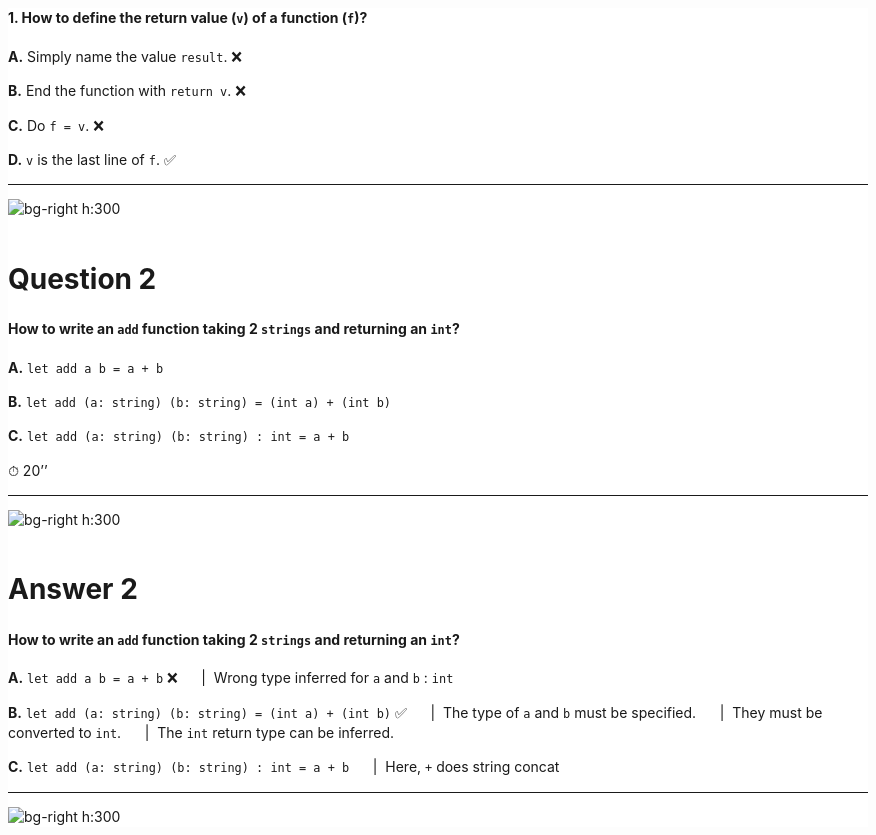 #### 1. How to define the return value (`v`) of a function (`f`)?

**A.** Simply name the value `result`. ❌

**B.** End the function with `return v`. ❌

**C.** Do `f = v`.  ❌

**D.** `v` is the last line of `f`. ✅

---

![bg-right h:300](../themes/d-edge/pictos/SOAT_pictos_question.png)

# Question 2

#### How to write an `add` function taking 2 `strings` and returning an `int`?

**A.** `let add a b = a + b`

**B.** `let add (a: string) (b: string) = (int a) + (int b)`

**C.** `let add (a: string) (b: string) : int = a + b`

⏱ 20’’

---

![bg-right h:300](../themes/d-edge/pictos/SOAT_pictos_solution.png)

# Answer 2

#### How to write an `add` function taking 2 `strings` and returning an `int`?

**A.** `let add a b = a + b` ❌
     |  Wrong type inferred for `a` and `b` : `int`

**B.** `let add (a: string) (b: string) = (int a) + (int b)` ✅
     |  The type of `a` and `b` must be specified.
     |  They must be converted to `int`.
     |  The `int` return type can be inferred.

**C.** `let add (a: string) (b: string) : int = a + b`
     |  Here, `+` does string concat

---

![bg-right h:300](../themes/d-edge/pictos/SOAT_pictos_question.png)
